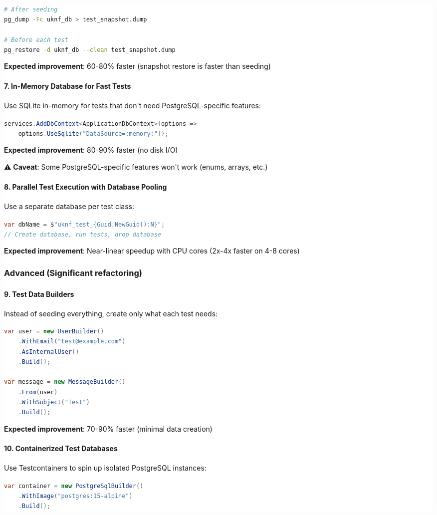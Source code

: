 ```bash
# After seeding
pg_dump -Fc uknf_db > test_snapshot.dump

# Before each test
pg_restore -d uknf_db --clean test_snapshot.dump
```

**Expected improvement**: 60-80% faster (snapshot restore is faster than seeding)

#### 7. **In-Memory Database for Fast Tests**
Use SQLite in-memory for tests that don't need PostgreSQL-specific features:

```csharp
services.AddDbContext<ApplicationDbContext>(options =>
    options.UseSqlite("DataSource=:memory:"));
```

**Expected improvement**: 80-90% faster (no disk I/O)

⚠️ **Caveat**: Some PostgreSQL-specific features won't work (enums, arrays, etc.)

#### 8. **Parallel Test Execution with Database Pooling**
Use a separate database per test class:

```csharp
var dbName = $"uknf_test_{Guid.NewGuid():N}";
// Create database, run tests, drop database
```

**Expected improvement**: Near-linear speedup with CPU cores (2x-4x faster on 4-8 cores)

### Advanced (Significant refactoring)

#### 9. **Test Data Builders**
Instead of seeding everything, create only what each test needs:

```csharp
var user = new UserBuilder()
    .WithEmail("test@example.com")
    .AsInternalUser()
    .Build();

var message = new MessageBuilder()
    .From(user)
    .WithSubject("Test")
    .Build();
```

**Expected improvement**: 70-90% faster (minimal data creation)

#### 10. **Containerized Test Databases**
Use Testcontainers to spin up isolated PostgreSQL instances:

```csharp
var container = new PostgreSqlBuilder()
    .WithImage("postgres:15-alpine")
    .Build();
```
